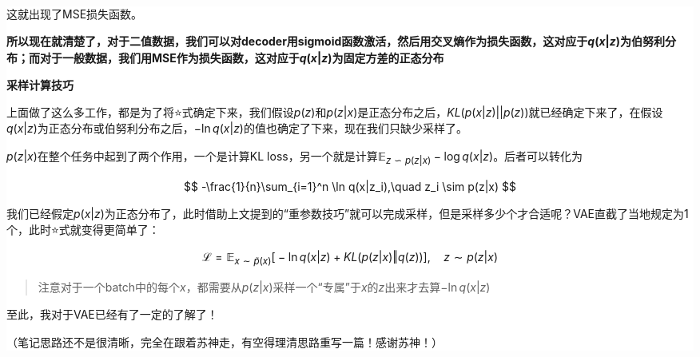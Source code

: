 这就出现了MSE损失函数。

**所以现在就清楚了，对于二值数据，我们可以对decoder用sigmoid函数激活，然后用交叉熵作为损失函数，这对应于$q(x|z)$为伯努利分布；而对于一般数据，我们用MSE作为损失函数，这对应于$q(x|z)$为固定方差的正态分布**

**采样计算技巧**

上面做了这么多工作，都是为了将⭐️式确定下来，我们假设$p(z)$和$p(z|x)$是正态分布之后，$KL(p(x|z)||p(z))$就已经确定下来了，在假设$q(x|z)$为正态分布或伯努利分布之后，$-\ln{q(x|z)}$的值也确定了下来，现在我们只缺少采样了。

$p(z|x)$在整个任务中起到了两个作用，一个是计算KL loss，另一个就是计算$\mathbb E_{z\backsim{p(z|x)}}-\log{q(x|z) }$。后者可以转化为

$$
-\frac{1}{n}\sum_{i=1}^n \ln q(x|z_i),\quad z_i \sim p(z|x)
$$

我们已经假定$p(x|z)$为正态分布了，此时借助上文提到的“重参数技巧”就可以完成采样，但是采样多少个才合适呢？VAE直截了当地规定为1个，此时⭐️式就变得更简单了：

$$
\mathcal{L} = \mathbb{E}_{x\sim \tilde{p}(x)} \Bigg[-\ln q(x|z) + KL\Big(p(z|x)\Big\Vert q(z)\Big)\Bigg],\quad z\sim p(z|x)
$$

> 注意对于一个batch中的每个$x$，都需要从$p(z|x)$采样一个“专属”于$x$的$z$出来才去算$−\ln{q(x|z)}$

至此，我对于VAE已经有了一定的了解了！

（笔记思路还不是很清晰，完全在跟着苏神走，有空得理清思路重写一篇！感谢苏神！）